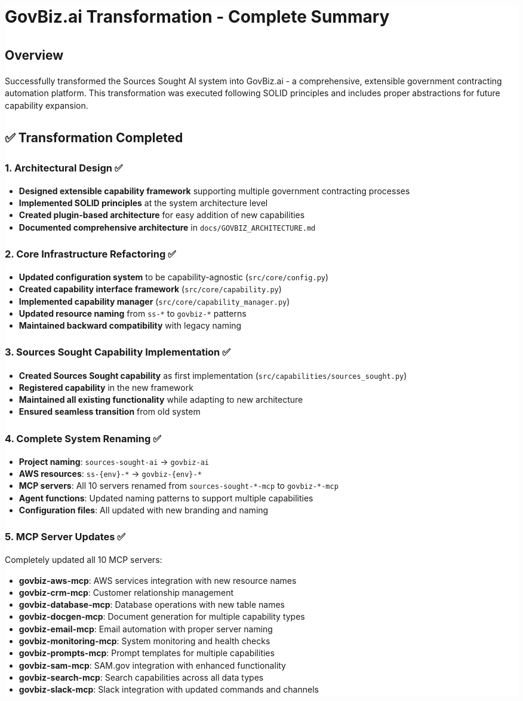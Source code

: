 # GovBiz.ai Transformation - Complete Summary

## Overview

Successfully transformed the Sources Sought AI system into GovBiz.ai - a comprehensive, extensible government contracting automation platform. This transformation was executed following SOLID principles and includes proper abstractions for future capability expansion.

## ✅ Transformation Completed

### 1. Architectural Design ✅
- **Designed extensible capability framework** supporting multiple government contracting processes
- **Implemented SOLID principles** at the system architecture level
- **Created plugin-based architecture** for easy addition of new capabilities
- **Documented comprehensive architecture** in `docs/GOVBIZ_ARCHITECTURE.md`

### 2. Core Infrastructure Refactoring ✅
- **Updated configuration system** to be capability-agnostic (`src/core/config.py`)
- **Created capability interface framework** (`src/core/capability.py`)
- **Implemented capability manager** (`src/core/capability_manager.py`)
- **Updated resource naming** from `ss-*` to `govbiz-*` patterns
- **Maintained backward compatibility** with legacy naming

### 3. Sources Sought Capability Implementation ✅
- **Created Sources Sought capability** as first implementation (`src/capabilities/sources_sought.py`)
- **Registered capability** in the new framework
- **Maintained all existing functionality** while adapting to new architecture
- **Ensured seamless transition** from old system

### 4. Complete System Renaming ✅
- **Project naming**: `sources-sought-ai` → `govbiz-ai`
- **AWS resources**: `ss-{env}-*` → `govbiz-{env}-*`
- **MCP servers**: All 10 servers renamed from `sources-sought-*-mcp` to `govbiz-*-mcp`
- **Agent functions**: Updated naming patterns to support multiple capabilities
- **Configuration files**: All updated with new branding and naming

### 5. MCP Server Updates ✅
Completely updated all 10 MCP servers:
- **govbiz-aws-mcp**: AWS services integration with new resource names
- **govbiz-crm-mcp**: Customer relationship management
- **govbiz-database-mcp**: Database operations with new table names
- **govbiz-docgen-mcp**: Document generation for multiple capability types
- **govbiz-email-mcp**: Email automation with proper server naming
- **govbiz-monitoring-mcp**: System monitoring and health checks
- **govbiz-prompts-mcp**: Prompt templates for multiple capabilities
- **govbiz-sam-mcp**: SAM.gov integration with enhanced functionality
- **govbiz-search-mcp**: Search capabilities across all data types
- **govbiz-slack-mcp**: Slack integration with updated commands and channels
